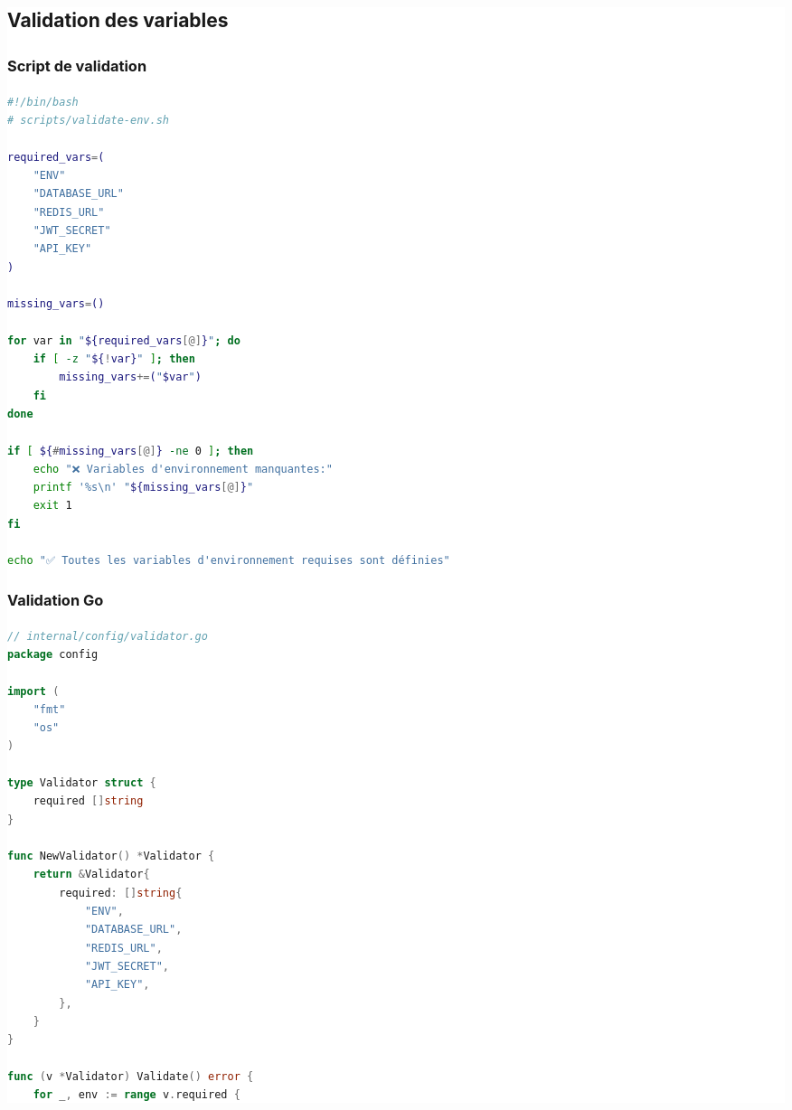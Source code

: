 ```yaml
```

## Validation des variables

### Script de validation
```bash
#!/bin/bash
# scripts/validate-env.sh

required_vars=(
    "ENV"
    "DATABASE_URL"
    "REDIS_URL"
    "JWT_SECRET"
    "API_KEY"
)

missing_vars=()

for var in "${required_vars[@]}"; do
    if [ -z "${!var}" ]; then
        missing_vars+=("$var")
    fi
done

if [ ${#missing_vars[@]} -ne 0 ]; then
    echo "❌ Variables d'environnement manquantes:"
    printf '%s\n' "${missing_vars[@]}"
    exit 1
fi

echo "✅ Toutes les variables d'environnement requises sont définies"
```

### Validation Go
```go
// internal/config/validator.go
package config

import (
    "fmt"
    "os"
)

type Validator struct {
    required []string
}

func NewValidator() *Validator {
    return &Validator{
        required: []string{
            "ENV",
            "DATABASE_URL",
            "REDIS_URL",
            "JWT_SECRET",
            "API_KEY",
        },
    }
}

func (v *Validator) Validate() error {
    for _, env := range v.required {
```